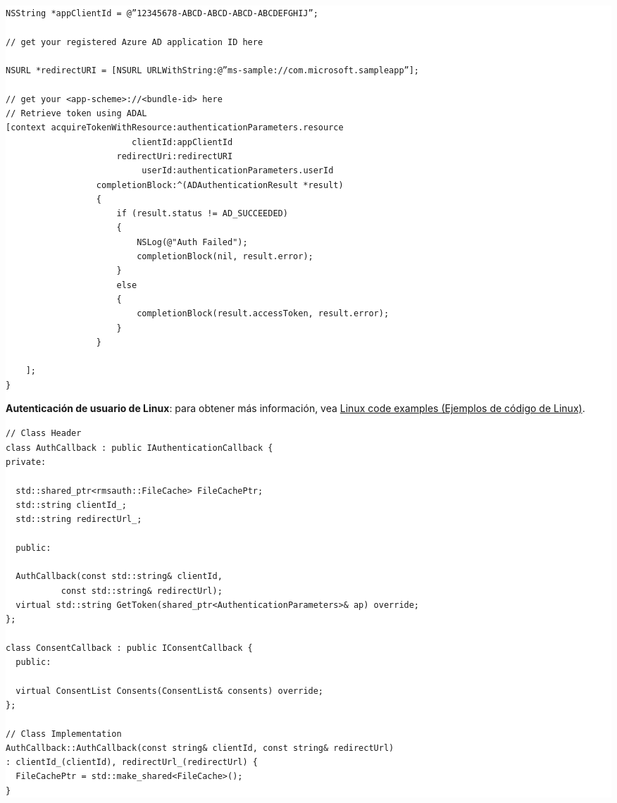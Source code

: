     NSString *appClientId = @”12345678-ABCD-ABCD-ABCD-ABCDEFGHIJ”;

    // get your registered Azure AD application ID here

    NSURL *redirectURI = [NSURL URLWithString:@”ms-sample://com.microsoft.sampleapp”];

    // get your <app-scheme>://<bundle-id> here
    // Retrieve token using ADAL
    [context acquireTokenWithResource:authenticationParameters.resource
                             clientId:appClientId
                          redirectUri:redirectURI
                               userId:authenticationParameters.userId
                      completionBlock:^(ADAuthenticationResult *result)
                      {
                          if (result.status != AD_SUCCEEDED)
                          {
                              NSLog(@"Auth Failed");
                              completionBlock(nil, result.error);
                          }
                          else
                          {
                              completionBlock(result.accessToken, result.error);
                          }
                      }

        ];
    }



**Autenticación de usuario de Linux**: para obtener más información, vea [Linux code examples (Ejemplos de código de Linux)](linux-c-code-examples.md).



    // Class Header
    class AuthCallback : public IAuthenticationCallback {
    private:

      std::shared_ptr<rmsauth::FileCache> FileCachePtr;
      std::string clientId_;
      std::string redirectUrl_;

      public:

      AuthCallback(const std::string& clientId,
               const std::string& redirectUrl);
      virtual std::string GetToken(shared_ptr<AuthenticationParameters>& ap) override;
    };

    class ConsentCallback : public IConsentCallback {
      public:

      virtual ConsentList Consents(ConsentList& consents) override;
    };

    // Class Implementation
    AuthCallback::AuthCallback(const string& clientId, const string& redirectUrl)
    : clientId_(clientId), redirectUrl_(redirectUrl) {
      FileCachePtr = std::make_shared<FileCache>();
    }
